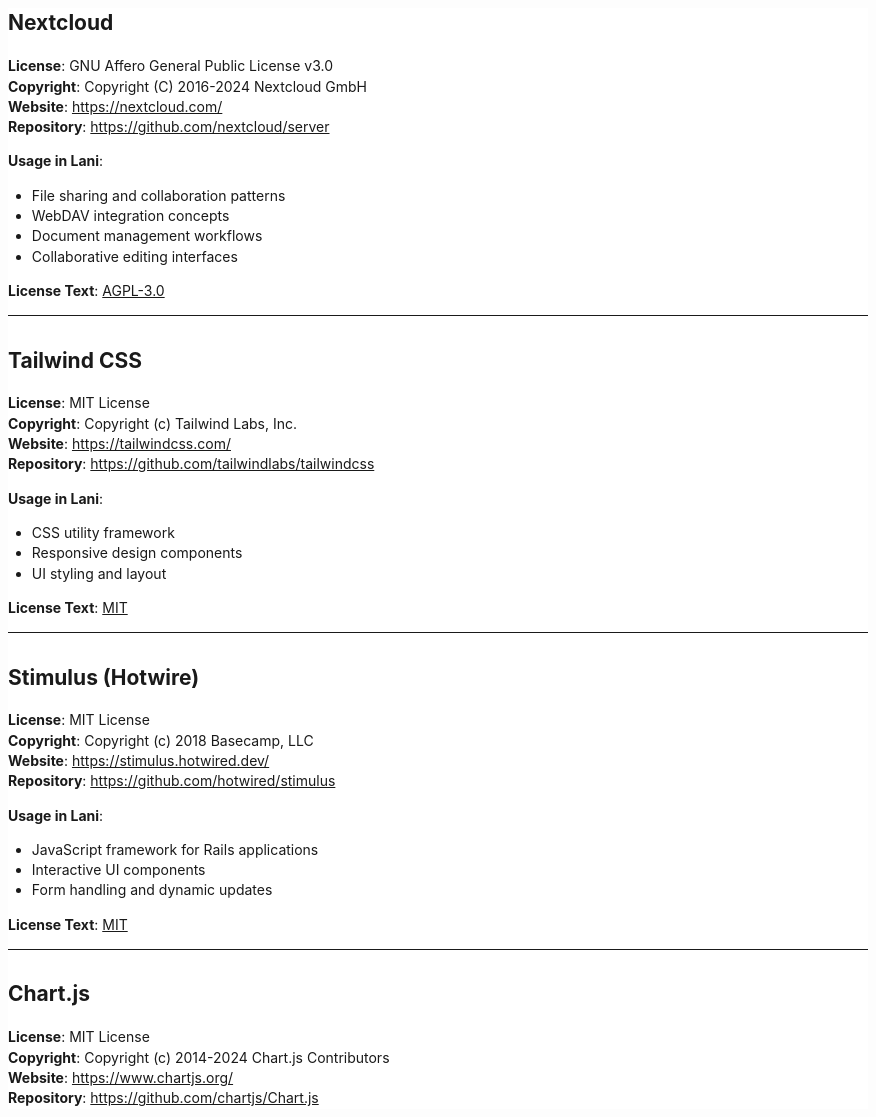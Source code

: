 
## Nextcloud

**License**: GNU Affero General Public License v3.0  
**Copyright**: Copyright (C) 2016-2024 Nextcloud GmbH  
**Website**: https://nextcloud.com/  
**Repository**: https://github.com/nextcloud/server  

**Usage in Lani**:
- File sharing and collaboration patterns
- WebDAV integration concepts
- Document management workflows
- Collaborative editing interfaces

**License Text**: [AGPL-3.0](https://github.com/nextcloud/server/blob/master/COPYING)

---

## Tailwind CSS

**License**: MIT License  
**Copyright**: Copyright (c) Tailwind Labs, Inc.  
**Website**: https://tailwindcss.com/  
**Repository**: https://github.com/tailwindlabs/tailwindcss  

**Usage in Lani**:
- CSS utility framework
- Responsive design components
- UI styling and layout

**License Text**: [MIT](https://github.com/tailwindlabs/tailwindcss/blob/master/LICENSE)

---

## Stimulus (Hotwire)

**License**: MIT License  
**Copyright**: Copyright (c) 2018 Basecamp, LLC  
**Website**: https://stimulus.hotwired.dev/  
**Repository**: https://github.com/hotwired/stimulus  

**Usage in Lani**:
- JavaScript framework for Rails applications
- Interactive UI components
- Form handling and dynamic updates

**License Text**: [MIT](https://github.com/hotwired/stimulus/blob/main/MIT-LICENSE)

---

## Chart.js

**License**: MIT License  
**Copyright**: Copyright (c) 2014-2024 Chart.js Contributors  
**Website**: https://www.chartjs.org/  
**Repository**: https://github.com/chartjs/Chart.js  
